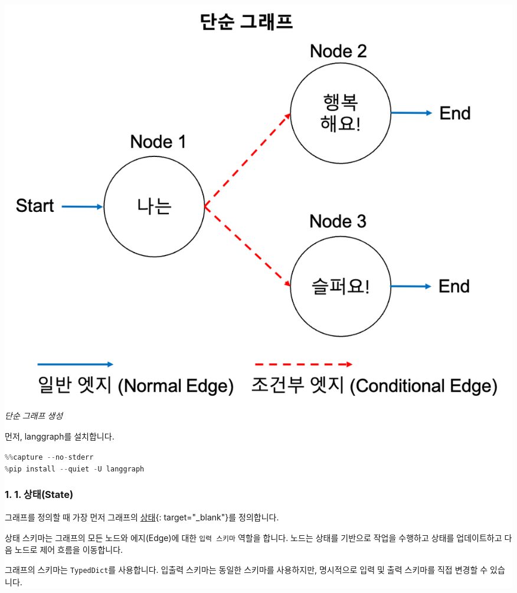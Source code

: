 ![단순 그래프 생성](assets/drafts/2025-05-07-langgraph-component/20250429_121010_pic_M01_04_simplegraph.png)
_단순 그래프 생성_

먼저, langgraph를 설치합니다.

```python
%%capture --no-stderr
%pip install --quiet -U langgraph
```

### 1.  1.  상태(State)

그래프를 정의할 때 가장 먼저 그래프의 [상태](https://langchain-ai.github.io/langgraph/concepts/low_level/#state){: target="_blank"}를 정의합니다.

상태 스키마는 그래프의 모든 노드와 에지(Edge)에 대한 `입력 스키마` 역할을 합니다. 노드는 상태를 기반으로 작업을 수행하고 상태를 업데이트하고 다음 노드로 제어 흐름을 이동합니다.

그래프의 스키마는 `TypedDict`를 사용합니다. 입출력 스키마는 동일한 스키마를 사용하지만, 명시적으로 입력 및 출력 스키마를 직접 변경할 수 있습니다.
